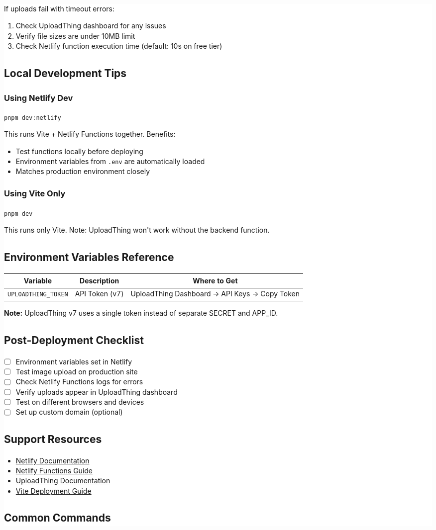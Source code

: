 If uploads fail with timeout errors:

1. Check UploadThing dashboard for any issues
2. Verify file sizes are under 10MB limit
3. Check Netlify function execution time (default: 10s on free tier)

## Local Development Tips

### Using Netlify Dev

```bash
pnpm dev:netlify
```

This runs Vite + Netlify Functions together. Benefits:

- Test functions locally before deploying
- Environment variables from `.env` are automatically loaded
- Matches production environment closely

### Using Vite Only

```bash
pnpm dev
```

This runs only Vite. Note: UploadThing won't work without the backend function.

## Environment Variables Reference

| Variable            | Description          | Where to Get                                     |
| ------------------- | -------------------- | ------------------------------------------------ |
| `UPLOADTHING_TOKEN` | API Token (v7)       | UploadThing Dashboard → API Keys → Copy Token   |

**Note:** UploadThing v7 uses a single token instead of separate SECRET and APP_ID.

## Post-Deployment Checklist

- [ ] Environment variables set in Netlify
- [ ] Test image upload on production site
- [ ] Check Netlify Functions logs for errors
- [ ] Verify uploads appear in UploadThing dashboard
- [ ] Test on different browsers and devices
- [ ] Set up custom domain (optional)

## Support Resources

- [Netlify Documentation](https://docs.netlify.com)
- [Netlify Functions Guide](https://docs.netlify.com/functions/overview/)
- [UploadThing Documentation](https://docs.uploadthing.com)
- [Vite Deployment Guide](https://vite.dev/guide/static-deploy.html)

## Common Commands
